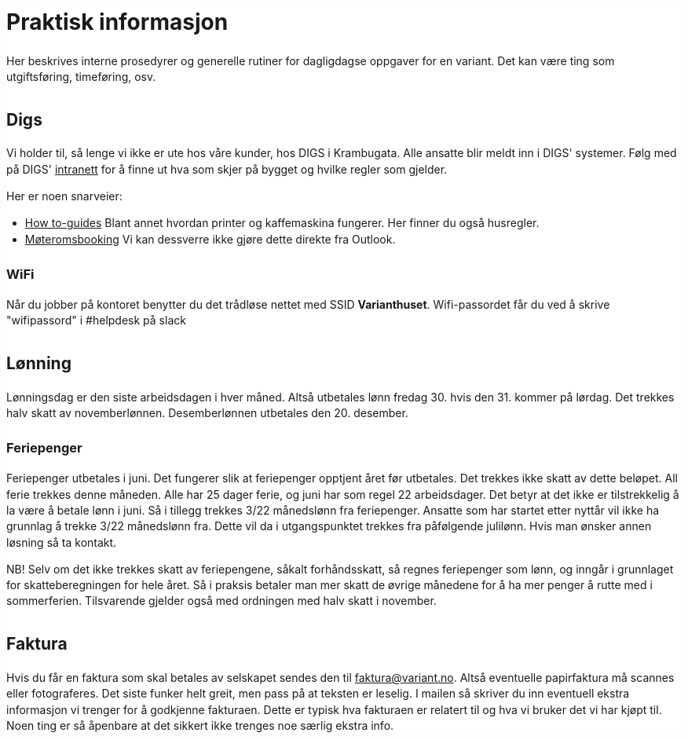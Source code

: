 # Praktisk informasjon

Her beskrives interne prosedyrer og generelle rutiner for dagligdagse oppgaver
for en variant. Det kan være ting som utgiftsføring, timeføring, osv.

## Digs

Vi holder til, så lenge vi ikke er ute hos våre kunder, hos DIGS i Krambugata.
Alle ansatte blir meldt inn i DIGS' systemer. Følg med på DIGS'
[intranett](https://digs.officernd.com/) for å finne ut hva som skjer på bygget
og hvilke regler som gjelder.

Her er noen snarveier:

- [How to-guides](https://digs.officernd.com/links?office=565748274a955c790d808c77)
  Blant annet hvordan printer og kaffemaskina fungerer. Her finner du også
  husregler.
- [Møteromsbooking](https://digs.officernd.com/calendar?type=meeting_room&office=565748274a955c790d808c77)
  Vi kan dessverre ikke gjøre dette direkte fra Outlook.

### WiFi

Når du jobber på kontoret benytter du det trådløse nettet med SSID **Varianthuset**.
Wifi-passordet får du ved å skrive "wifipassord" i #helpdesk på slack

## Lønning

Lønningsdag er den siste arbeidsdagen i hver måned. Altså utbetales lønn
fredag 30. hvis den 31. kommer på lørdag. Det trekkes halv skatt av
novemberlønnen. Desemberlønnen utbetales den 20. desember.

### Feriepenger

Feriepenger utbetales i juni. Det fungerer slik at feriepenger opptjent året før
utbetales. Det trekkes ikke skatt av dette beløpet. All ferie trekkes denne
måneden. Alle har 25 dager ferie, og juni har som regel 22 arbeidsdager. Det
betyr at det ikke er tilstrekkelig å la være å betale lønn i juni. Så i tillegg
trekkes 3/22 månedslønn fra feriepenger. Ansatte som har startet etter nyttår
vil ikke ha grunnlag å trekke 3/22 månedslønn fra. Dette vil da i utgangspunktet
trekkes fra påfølgende julilønn. Hvis man ønsker annen løsning så ta kontakt.

NB! Selv om det ikke trekkes skatt av feriepengene, såkalt forhåndsskatt, så
regnes feriepenger som lønn, og inngår i grunnlaget for skatteberegningen for
hele året. Så i praksis betaler man mer skatt de øvrige månedene for å ha mer
penger å rutte med i sommerferien. Tilsvarende gjelder også med ordningen med
halv skatt i november.

## Faktura

Hvis du får en faktura som skal betales av selskapet sendes den til
faktura@variant.no. Altså eventuelle papirfaktura må scannes eller fotograferes.
Det siste funker helt greit, men pass på at teksten er leselig. I mailen så
skriver du inn eventuell ekstra informasjon vi trenger for å godkjenne
fakturaen. Dette er typisk hva fakturaen er relatert til og hva vi bruker det vi
har kjøpt til. Noen ting er så åpenbare at det sikkert ikke trenges noe særlig
ekstra info.
